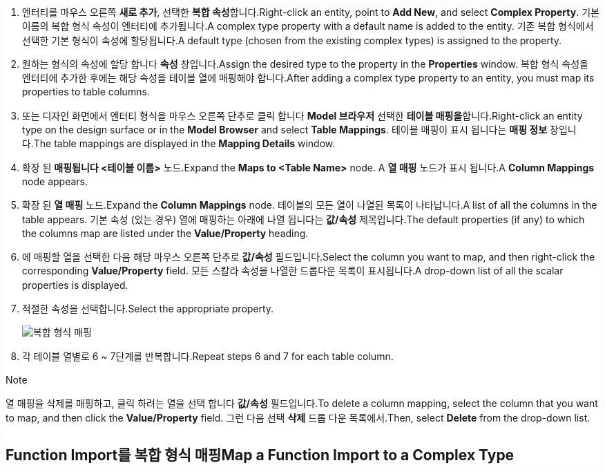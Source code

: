 1.  <span data-ttu-id="a5c4c-161">엔터티를 마우스 오른쪽 **새로 추가**, 선택한 **복합 속성**합니다.</span><span class="sxs-lookup"><span data-stu-id="a5c4c-161">Right-click an entity, point to **Add New**, and select **Complex Property**.</span></span>
    <span data-ttu-id="a5c4c-162">기본 이름의 복합 형식 속성이 엔터티에 추가됩니다.</span><span class="sxs-lookup"><span data-stu-id="a5c4c-162">A complex type property with a default name is added to the entity.</span></span> <span data-ttu-id="a5c4c-163">기존 복합 형식에서 선택한 기본 형식이 속성에 할당됩니다.</span><span class="sxs-lookup"><span data-stu-id="a5c4c-163">A default type (chosen from the existing complex types) is assigned to the property.</span></span>
2.  <span data-ttu-id="a5c4c-164">원하는 형식의 속성에 할당 합니다 **속성** 창입니다.</span><span class="sxs-lookup"><span data-stu-id="a5c4c-164">Assign the desired type to the property in the **Properties** window.</span></span>
    <span data-ttu-id="a5c4c-165">복합 형식 속성을 엔터티에 추가한 후에는 해당 속성을 테이블 열에 매핑해야 합니다.</span><span class="sxs-lookup"><span data-stu-id="a5c4c-165">After adding a complex type property to an entity, you must map its properties to table columns.</span></span>
3.  <span data-ttu-id="a5c4c-166">또는 디자인 화면에서 엔터티 형식을 마우스 오른쪽 단추로 클릭 합니다 **Model 브라우저** 선택한 **테이블 매핑을**합니다.</span><span class="sxs-lookup"><span data-stu-id="a5c4c-166">Right-click an entity type on the design surface or in the **Model Browser** and select **Table Mappings**.</span></span>
    <span data-ttu-id="a5c4c-167">테이블 매핑이 표시 됩니다는 **매핑 정보** 창입니다.</span><span class="sxs-lookup"><span data-stu-id="a5c4c-167">The table mappings are displayed in the **Mapping Details** window.</span></span>
4.  <span data-ttu-id="a5c4c-168">확장 된 **매핑됩니다 &lt;테이블 이름&gt;**  노드.</span><span class="sxs-lookup"><span data-stu-id="a5c4c-168">Expand the **Maps to &lt;Table Name&gt;** node.</span></span>
    <span data-ttu-id="a5c4c-169">A **열 매핑** 노드가 표시 됩니다.</span><span class="sxs-lookup"><span data-stu-id="a5c4c-169">A **Column Mappings** node appears.</span></span>
5.  <span data-ttu-id="a5c4c-170">확장 된 **열 매핑** 노드.</span><span class="sxs-lookup"><span data-stu-id="a5c4c-170">Expand the **Column Mappings** node.</span></span>
    <span data-ttu-id="a5c4c-171">테이블의 모든 열이 나열된 목록이 나타납니다.</span><span class="sxs-lookup"><span data-stu-id="a5c4c-171">A list of all the columns in the table appears.</span></span> <span data-ttu-id="a5c4c-172">기본 속성 (있는 경우) 열에 매핑하는 아래에 나열 됩니다는 **값/속성** 제목입니다.</span><span class="sxs-lookup"><span data-stu-id="a5c4c-172">The default properties (if any) to which the columns map are listed under the **Value/Property** heading.</span></span>
6.  <span data-ttu-id="a5c4c-173">에 매핑할 열을 선택한 다음 해당 마우스 오른쪽 단추로 **값/속성** 필드입니다.</span><span class="sxs-lookup"><span data-stu-id="a5c4c-173">Select the column you want to map, and then right-click the corresponding **Value/Property** field.</span></span>
    <span data-ttu-id="a5c4c-174">모든 스칼라 속성을 나열한 드롭다운 목록이 표시됩니다.</span><span class="sxs-lookup"><span data-stu-id="a5c4c-174">A drop-down list of all the scalar properties is displayed.</span></span>
7.  <span data-ttu-id="a5c4c-175">적절한 속성을 선택합니다.</span><span class="sxs-lookup"><span data-stu-id="a5c4c-175">Select the appropriate property.</span></span>

    ![복합 형식 매핑](~/ef6/media/mapcomplextype.png)

8.  <span data-ttu-id="a5c4c-177">각 테이블 열별로 6 ~ 7단계를 반복합니다.</span><span class="sxs-lookup"><span data-stu-id="a5c4c-177">Repeat steps 6 and 7 for each table column.</span></span>

>[!NOTE]
> <span data-ttu-id="a5c4c-178">열 매핑을 삭제를 매핑하고, 클릭 하려는 열을 선택 합니다 **값/속성** 필드입니다.</span><span class="sxs-lookup"><span data-stu-id="a5c4c-178">To delete a column mapping, select the column that you want to map, and then click the **Value/Property** field.</span></span> <span data-ttu-id="a5c4c-179">그런 다음 선택 **삭제** 드롭 다운 목록에서.</span><span class="sxs-lookup"><span data-stu-id="a5c4c-179">Then, select **Delete** from the drop-down list.</span></span>

## <a name="map-a-function-import-to-a-complex-type"></a><span data-ttu-id="a5c4c-180">Function Import를 복합 형식 매핑</span><span class="sxs-lookup"><span data-stu-id="a5c4c-180">Map a Function Import to a Complex Type</span></span>
